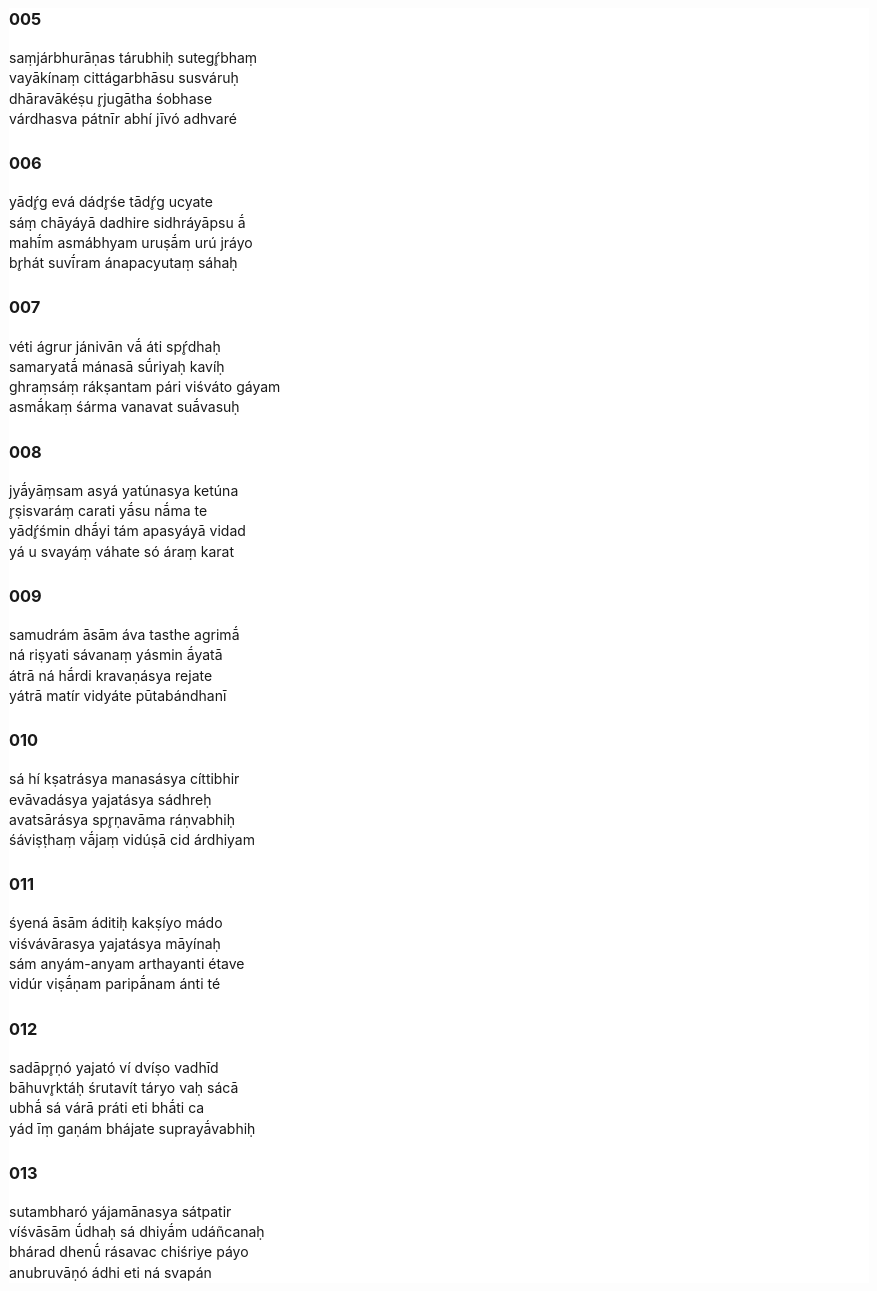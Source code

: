 ### 005
saṃjárbhurāṇas tárubhiḥ sutegŕ̥bhaṃ  
vayākínaṃ cittágarbhāsu susváruḥ  
dhāravākéṣu r̥jugātha śobhase  
várdhasva pátnīr abhí jīvó adhvaré  

### 006
yādŕ̥g evá dádr̥śe tādŕ̥g ucyate  
sáṃ chāyáyā dadhire sidhráyāpsu ā́  
mahī́m asmábhyam uruṣā́m urú jráyo  
br̥hát suvī́ram ánapacyutaṃ sáhaḥ  

### 007
véti ágrur jánivān vā́ áti spŕ̥dhaḥ  
samaryatā́ mánasā sū́riyaḥ kavíḥ  
ghraṃsáṃ rákṣantam pári viśváto gáyam  
asmā́kaṃ śárma vanavat suā́vasuḥ  

### 008
jyā́yāṃsam asyá yatúnasya ketúna  
r̥ṣisvaráṃ carati yā́su nā́ma te  
yādŕ̥śmin dhā́yi tám apasyáyā vidad  
yá u svayáṃ váhate só áraṃ karat  

### 009
samudrám āsām áva tasthe agrimā́  
ná riṣyati sávanaṃ yásmin ā́yatā  
átrā ná hā́rdi kravaṇásya rejate  
yátrā matír vidyáte pūtabándhanī  

### 010
sá hí kṣatrásya manasásya cíttibhir  
evāvadásya yajatásya sádhreḥ  
avatsārásya spr̥ṇavāma ráṇvabhiḥ  
śáviṣṭhaṃ vā́jaṃ vidúṣā cid árdhiyam  

### 011
śyená āsām áditiḥ kakṣíyo mádo  
viśvávārasya yajatásya māyínaḥ  
sám anyám-anyam arthayanti étave  
vidúr viṣā́ṇam paripā́nam ánti té  

### 012
sadāpr̥ṇó yajató ví dvíṣo vadhīd  
bāhuvr̥ktáḥ śrutavít táryo vaḥ sácā  
ubhā́ sá várā práti eti bhā́ti ca  
yád īṃ gaṇám bhájate suprayā́vabhiḥ  

### 013
sutambharó yájamānasya sátpatir  
víśvāsām ū́dhaḥ sá dhiyā́m udáñcanaḥ  
bhárad dhenū́ rásavac chiśriye páyo  
anubruvāṇó ádhi eti ná svapán  
